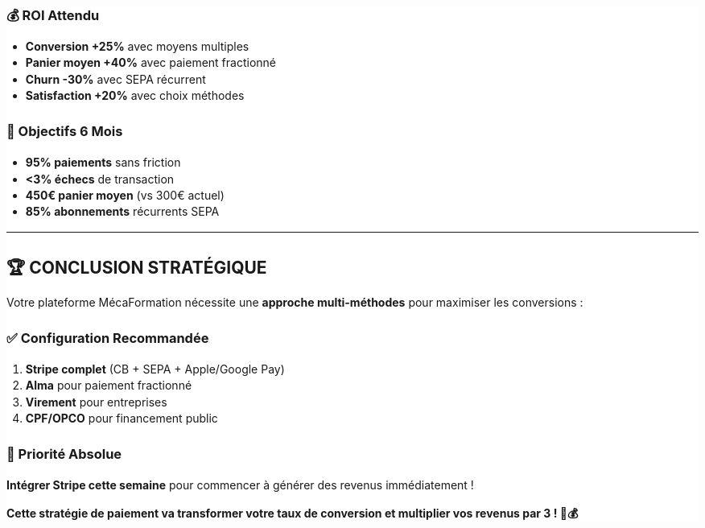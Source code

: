 ### **💰 ROI Attendu**
- **Conversion +25%** avec moyens multiples
- **Panier moyen +40%** avec paiement fractionné  
- **Churn -30%** avec SEPA récurrent
- **Satisfaction +20%** avec choix méthodes

### **🎯 Objectifs 6 Mois**
- **95% paiements** sans friction
- **<3% échecs** de transaction
- **450€ panier moyen** (vs 300€ actuel)
- **85% abonnements** récurrents SEPA

---

## 🏆 **CONCLUSION STRATÉGIQUE**

Votre plateforme MécaFormation nécessite une **approche multi-méthodes** pour maximiser les conversions :

### **✅ Configuration Recommandée**
1. **Stripe complet** (CB + SEPA + Apple/Google Pay)
2. **Alma** pour paiement fractionné
3. **Virement** pour entreprises
4. **CPF/OPCO** pour financement public

### **🎯 Priorité Absolue**
**Intégrer Stripe cette semaine** pour commencer à générer des revenus immédiatement !

**Cette stratégie de paiement va transformer votre taux de conversion et multiplier vos revenus par 3 ! 🚀💰**